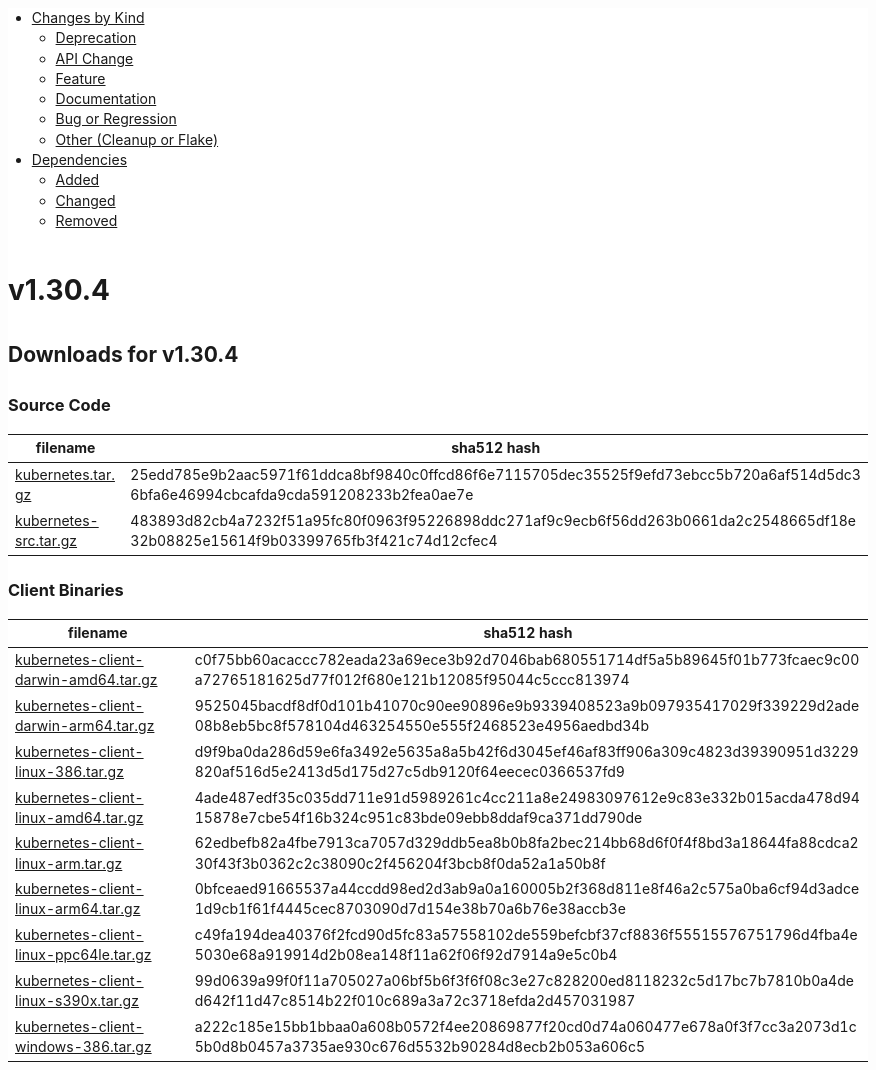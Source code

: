   - [Changes by Kind](#changes-by-kind-11)
    - [Deprecation](#deprecation-2)
    - [API Change](#api-change-7)
    - [Feature](#feature-7)
    - [Documentation](#documentation-2)
    - [Bug or Regression](#bug-or-regression-11)
    - [Other (Cleanup or Flake)](#other-cleanup-or-flake-4)
  - [Dependencies](#dependencies-11)
    - [Added](#added-11)
    - [Changed](#changed-11)
    - [Removed](#removed-11)



# v1.30.4


## Downloads for v1.30.4



### Source Code

filename | sha512 hash
-------- | -----------
[kubernetes.tar.gz](https://dl.k8s.io/v1.30.4/kubernetes.tar.gz) | 25edd785e9b2aac5971f61ddca8bf9840c0ffcd86f6e7115705dec35525f9efd73ebcc5b720a6af514d5dc36bfa6e46994cbcafda9cda591208233b2fea0ae7e
[kubernetes-src.tar.gz](https://dl.k8s.io/v1.30.4/kubernetes-src.tar.gz) | 483893d82cb4a7232f51a95fc80f0963f95226898ddc271af9c9ecb6f56dd263b0661da2c2548665df18e32b08825e15614f9b03399765fb3f421c74d12cfec4

### Client Binaries

filename | sha512 hash
-------- | -----------
[kubernetes-client-darwin-amd64.tar.gz](https://dl.k8s.io/v1.30.4/kubernetes-client-darwin-amd64.tar.gz) | c0f75bb60acaccc782eada23a69ece3b92d7046bab680551714df5a5b89645f01b773fcaec9c00a72765181625d77f012f680e121b12085f95044c5ccc813974
[kubernetes-client-darwin-arm64.tar.gz](https://dl.k8s.io/v1.30.4/kubernetes-client-darwin-arm64.tar.gz) | 9525045bacdf8df0d101b41070c90ee90896e9b9339408523a9b097935417029f339229d2ade08b8eb5bc8f578104d463254550e555f2468523e4956aedbd34b
[kubernetes-client-linux-386.tar.gz](https://dl.k8s.io/v1.30.4/kubernetes-client-linux-386.tar.gz) | d9f9ba0da286d59e6fa3492e5635a8a5b42f6d3045ef46af83ff906a309c4823d39390951d3229820af516d5e2413d5d175d27c5db9120f64eecec0366537fd9
[kubernetes-client-linux-amd64.tar.gz](https://dl.k8s.io/v1.30.4/kubernetes-client-linux-amd64.tar.gz) | 4ade487edf35c035dd711e91d5989261c4cc211a8e24983097612e9c83e332b015acda478d9415878e7cbe54f16b324c951c83bde09ebb8ddaf9ca371dd790de
[kubernetes-client-linux-arm.tar.gz](https://dl.k8s.io/v1.30.4/kubernetes-client-linux-arm.tar.gz) | 62edbefb82a4fbe7913ca7057d329ddb5ea8b0b8fa2bec214bb68d6f0f4f8bd3a18644fa88cdca230f43f3b0362c2c38090c2f456204f3bcb8f0da52a1a50b8f
[kubernetes-client-linux-arm64.tar.gz](https://dl.k8s.io/v1.30.4/kubernetes-client-linux-arm64.tar.gz) | 0bfceaed91665537a44ccdd98ed2d3ab9a0a160005b2f368d811e8f46a2c575a0ba6cf94d3adce1d9cb1f61f4445cec8703090d7d154e38b70a6b76e38accb3e
[kubernetes-client-linux-ppc64le.tar.gz](https://dl.k8s.io/v1.30.4/kubernetes-client-linux-ppc64le.tar.gz) | c49fa194dea40376f2fcd90d5fc83a57558102de559befcbf37cf8836f55515576751796d4fba4e5030e68a919914d2b08ea148f11a62f06f92d7914a9e5c0b4
[kubernetes-client-linux-s390x.tar.gz](https://dl.k8s.io/v1.30.4/kubernetes-client-linux-s390x.tar.gz) | 99d0639a99f0f11a705027a06bf5b6f3f6f08c3e27c828200ed8118232c5d17bc7b7810b0a4ded642f11d47c8514b22f010c689a3a72c3718efda2d457031987
[kubernetes-client-windows-386.tar.gz](https://dl.k8s.io/v1.30.4/kubernetes-client-windows-386.tar.gz) | a222c185e15bb1bbaa0a608b0572f4ee20869877f20cd0d74a060477e678a0f3f7cc3a2073d1c5b0d8b0457a3735ae930c676d5532b90284d8ecb2b053a606c5